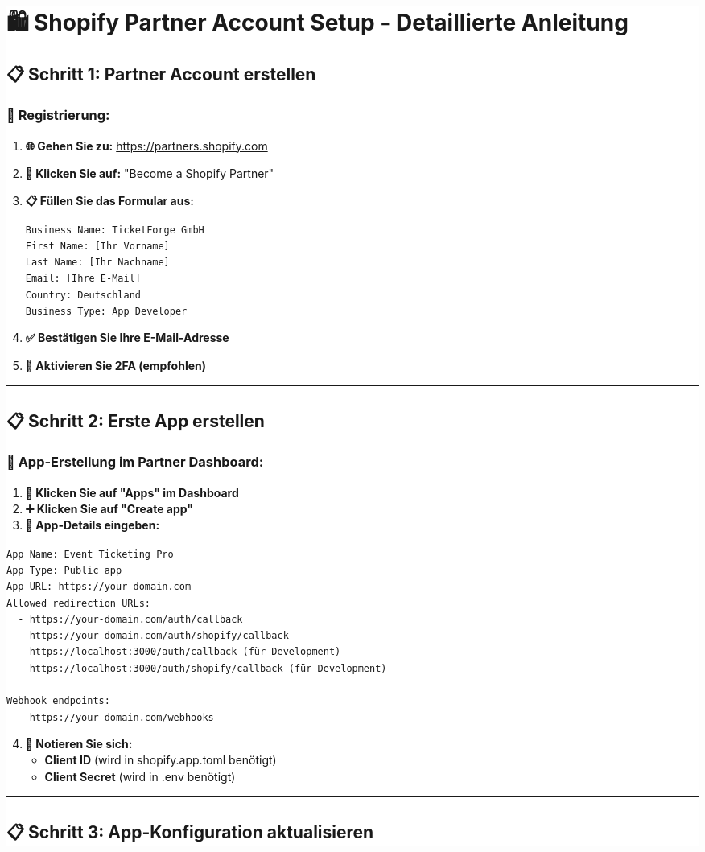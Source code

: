 # 🛍️ Shopify Partner Account Setup - Detaillierte Anleitung

## 📋 **Schritt 1: Partner Account erstellen**

### 🔗 **Registrierung:**
1. **🌐 Gehen Sie zu:** https://partners.shopify.com
2. **📝 Klicken Sie auf:** "Become a Shopify Partner"
3. **📋 Füllen Sie das Formular aus:**
   ```
   Business Name: TicketForge GmbH
   First Name: [Ihr Vorname]
   Last Name: [Ihr Nachname]
   Email: [Ihre E-Mail]
   Country: Deutschland
   Business Type: App Developer
   ```

4. **✅ Bestätigen Sie Ihre E-Mail-Adresse**
5. **🔐 Aktivieren Sie 2FA (empfohlen)**

---

## 📋 **Schritt 2: Erste App erstellen**

### 🚀 **App-Erstellung im Partner Dashboard:**

1. **📱 Klicken Sie auf "Apps" im Dashboard**
2. **➕ Klicken Sie auf "Create app"**
3. **📝 App-Details eingeben:**

```
App Name: Event Ticketing Pro
App Type: Public app
App URL: https://your-domain.com
Allowed redirection URLs:
  - https://your-domain.com/auth/callback
  - https://your-domain.com/auth/shopify/callback
  - https://localhost:3000/auth/callback (für Development)
  - https://localhost:3000/auth/shopify/callback (für Development)

Webhook endpoints:
  - https://your-domain.com/webhooks
```

4. **🔑 Notieren Sie sich:**
   - **Client ID** (wird in shopify.app.toml benötigt)
   - **Client Secret** (wird in .env benötigt)

---

## 📋 **Schritt 3: App-Konfiguration aktualisieren**
